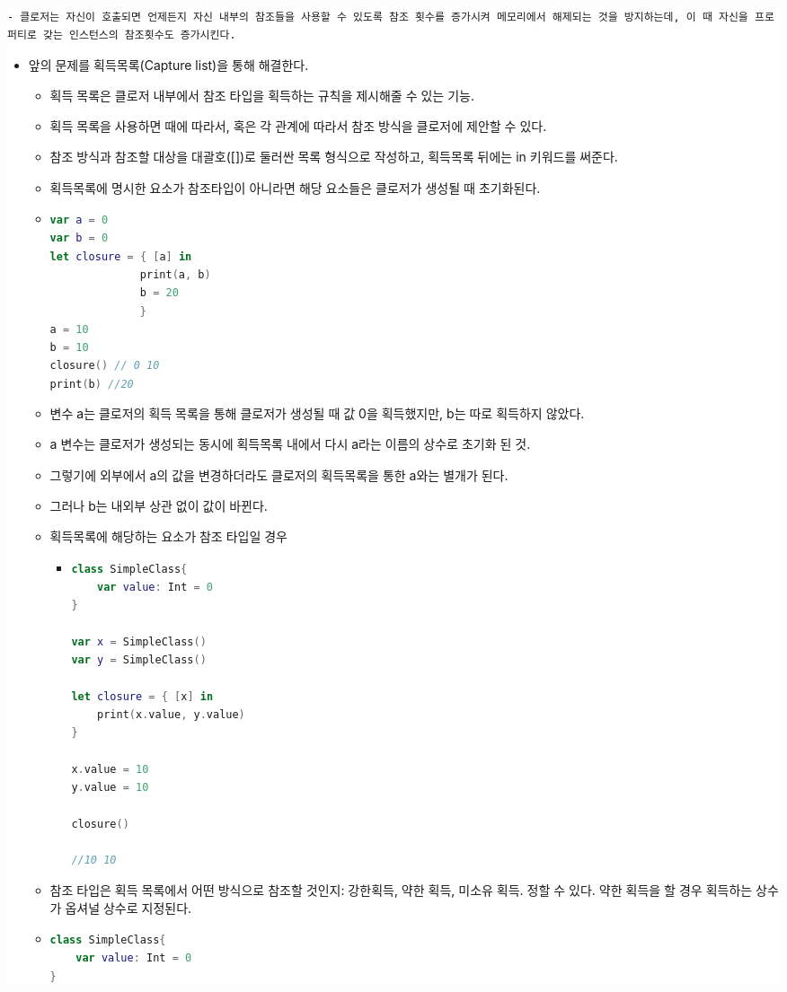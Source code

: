     - 클로저는 자신이 호출되면 언제든지 자신 내부의 참조들을 사용할 수 있도록 참조 횟수를 증가시켜 메모리에서 해제되는 것을 방지하는데, 이 때 자신을 프로퍼티로 갖는 인스턴스의 참조횟수도 증가시킨다.

  - 앞의 문제를 획득목록(Capture list)을 통해 해결한다. 

    - 획득 목록은 클로저 내부에서 참조 타입을 획득하는 규칙을 제시해줄 수 있는 기능.

    - 획득 목록을 사용하면 때에 따라서, 혹은 각 관계에 따라서 참조 방식을 클로저에 제안할 수 있다.

    - 참조 방식과 참조할 대상을 대괄호([])로 둘러싼 목록 형식으로 작성하고, 획득목록 뒤에는 in 키워드를 써준다.

    - 획득목록에 명시한 요소가 참조타입이 아니라면 해당 요소들은 클로저가 생성될 때 초기화된다.

    - ```swift
      var a = 0
      var b = 0
      let closure = { [a] in
                    print(a, b)
                    b = 20
                    }
      a = 10
      b = 10
      closure() // 0 10
      print(b) //20
      ```

    - 변수 a는 클로저의 획득 목록을 통해 클로저가 생성될 때 값 0을 획득했지만, b는 따로 획득하지 않았다.

    - a 변수는 클로저가 생성되는 동시에 획득목록 내에서 다시 a라는 이름의 상수로 초기화 된 것.

    - 그렇기에 외부에서 a의 값을 변경하더라도 클로저의 획득목록을 통한 a와는 별개가 된다.

    - 그러나 b는 내외부 상관 없이 값이 바뀐다.

    - 획득목록에 해당하는 요소가 참조 타입일 경우

      - ```swift
        class SimpleClass{
            var value: Int = 0
        }
        
        var x = SimpleClass()
        var y = SimpleClass()
        
        let closure = { [x] in
            print(x.value, y.value)
        }
        
        x.value = 10
        y.value = 10
        
        closure()
        
        //10 10
        ```

    - 참조 타입은 획득 목록에서 어떤 방식으로 참조할 것인지: 강한획득, 약한 획득, 미소유 획득. 정할 수 있다. 약한 획득을 할 경우 획득하는 상수가 옵셔널 상수로 지정된다.

    - ```swift
      class SimpleClass{
          var value: Int = 0
      }
      